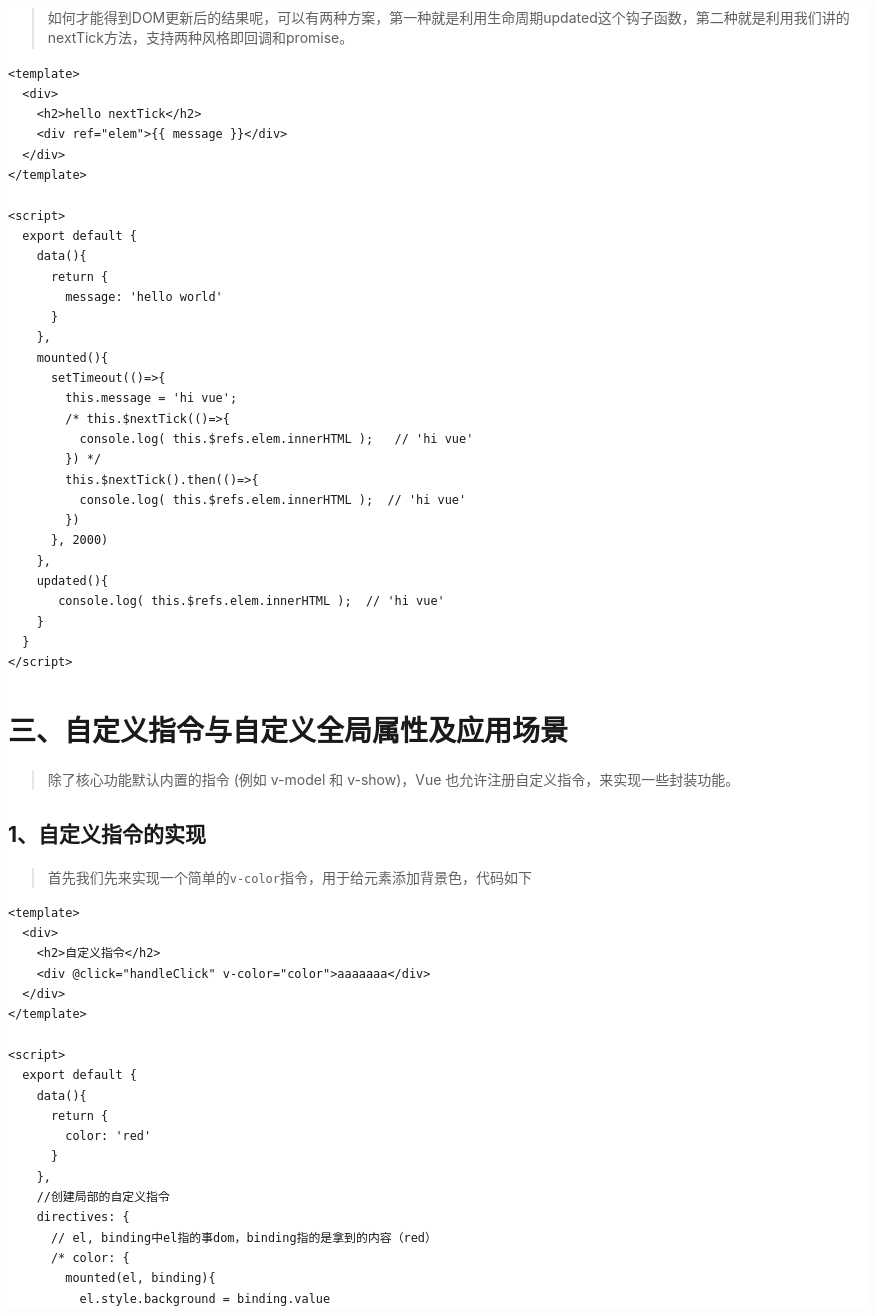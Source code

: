 > 如何才能得到DOM更新后的结果呢，可以有两种方案，第一种就是利用生命周期updated这个钩子函数，第二种就是利用我们讲的nextTick方法，支持两种风格即回调和promise。

```vue
<template>
  <div>
    <h2>hello nextTick</h2>
    <div ref="elem">{{ message }}</div>
  </div>
</template>

<script>
  export default {
    data(){
      return {
        message: 'hello world'
      }
    },
    mounted(){
      setTimeout(()=>{
        this.message = 'hi vue';
        /* this.$nextTick(()=>{
          console.log( this.$refs.elem.innerHTML );   // 'hi vue'
        }) */
        this.$nextTick().then(()=>{
          console.log( this.$refs.elem.innerHTML );  // 'hi vue'
        })
      }, 2000)
    },
    updated(){
       console.log( this.$refs.elem.innerHTML );  // 'hi vue'
    }
  }
</script>
```

# 三、自定义指令与自定义全局属性及应用场景

> 除了核心功能默认内置的指令 (例如 v-model 和 v-show)，Vue 也允许注册自定义指令，来实现一些封装功能。

## 1、自定义指令的实现

> 首先我们先来实现一个简单的`v-color`指令，用于给元素添加背景色，代码如下


```vue
<template>
  <div>
    <h2>自定义指令</h2>
    <div @click="handleClick" v-color="color">aaaaaaa</div>
  </div>
</template>

<script>
  export default {
    data(){
      return {
        color: 'red'
      }
    },
    //创建局部的自定义指令
    directives: {
      // el, binding中el指的事dom，binding指的是拿到的内容（red）
      /* color: {
        mounted(el, binding){
          el.style.background = binding.value
```